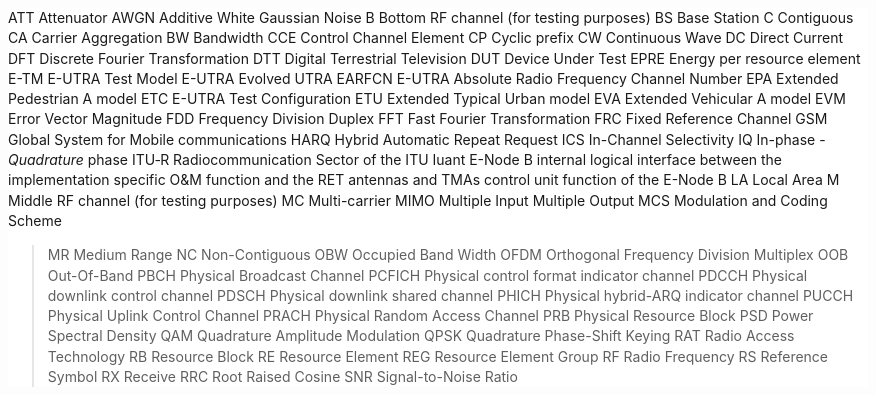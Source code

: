 ATT Attenuator
AWGN Additive White Gaussian Noise
B Bottom RF channel (for testing purposes)
BS Base Station
C Contiguous
CA Carrier Aggregation
BW Bandwidth
CCE Control Channel Element
CP Cyclic prefix
CW Continuous Wave
DC Direct Current
DFT Discrete Fourier Transformation
DTT Digital Terrestrial Television
DUT Device Under Test
EPRE Energy per resource element
E-TM E-UTRA Test Model
E-UTRA Evolved UTRA
EARFCN E-UTRA Absolute Radio Frequency Channel Number
EPA Extended Pedestrian A model
ETC E-UTRA Test Configuration
ETU Extended Typical Urban model
EVA Extended Vehicular A model
EVM Error Vector Magnitude
FDD Frequency Division Duplex
FFT Fast Fourier Transformation
FRC Fixed Reference Channel
GSM Global System for Mobile communications
HARQ Hybrid Automatic Repeat Request
ICS In-Channel Selectivity
IQ In-phase - _Quadrature_ phase
ITU‑R Radiocommunication Sector of the ITU
Iuant E-Node B internal logical interface between the implementation specific
O&M function and the RET antennas and TMAs control unit function of the E-Node
B
LA Local Area
M Middle RF channel (for testing purposes)
MC Multi-carrier
MIMO Multiple Input Multiple Output
MCS Modulation and Coding Scheme
> MR Medium Range
NC Non-Contiguous
OBW Occupied Band Width
OFDM Orthogonal Frequency Division Multiplex
OOB Out-Of-Band
PBCH Physical Broadcast Channel
PCFICH Physical control format indicator channel
PDCCH Physical downlink control channel
PDSCH Physical downlink shared channel
PHICH Physical hybrid-ARQ indicator channel
PUCCH Physical Uplink Control Channel
PRACH Physical Random Access Channel
PRB Physical Resource Block
PSD Power Spectral Density
QAM Quadrature Amplitude Modulation
QPSK Quadrature Phase-Shift Keying
> RAT Radio Access Technology
RB Resource Block
RE Resource Element
REG Resource Element Group
RF Radio Frequency
RS Reference Symbol
RX Receive
RRC Root Raised Cosine
SNR Signal-to-Noise Ratio